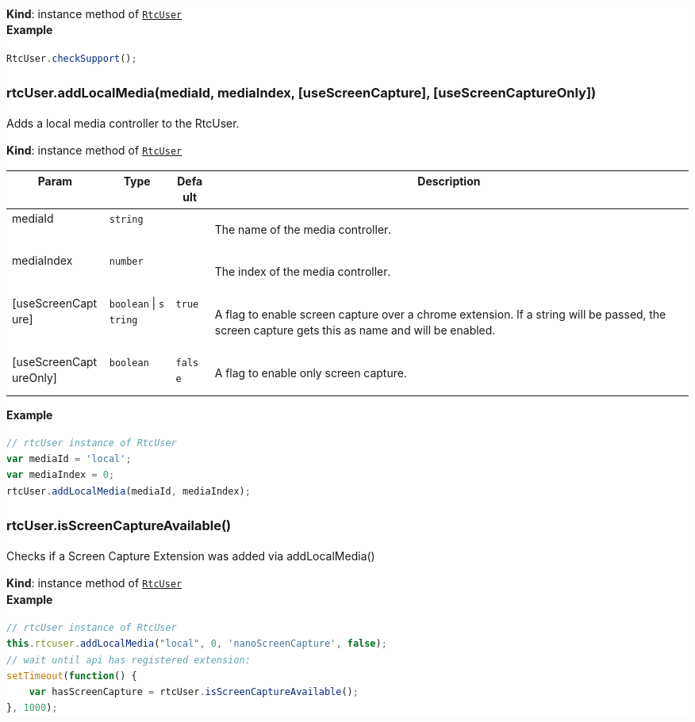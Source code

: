 **Kind**: instance method of [<code>RtcUser</code>](#RtcUser)  
**Example**  
```js
RtcUser.checkSupport();
```
<a name="RtcUser+addLocalMedia"></a>

### rtcUser.addLocalMedia(mediaId, mediaIndex, [useScreenCapture], [useScreenCaptureOnly])
Adds a local media controller to the RtcUser.

**Kind**: instance method of [<code>RtcUser</code>](#RtcUser)  
<table>
  <thead>
    <tr>
      <th>Param</th><th>Type</th><th>Default</th><th>Description</th>
    </tr>
  </thead>
  <tbody>
<tr>
    <td>mediaId</td><td><code>string</code></td><td></td><td><p>The name of the media controller.</p>
</td>
    </tr><tr>
    <td>mediaIndex</td><td><code>number</code></td><td></td><td><p>The index of the media controller.</p>
</td>
    </tr><tr>
    <td>[useScreenCapture]</td><td><code>boolean</code> | <code>string</code></td><td><code>true</code></td><td><p>A flag to enable screen capture over a chrome extension. If a string will be passed, the screen capture gets this as name and will be enabled.</p>
</td>
    </tr><tr>
    <td>[useScreenCaptureOnly]</td><td><code>boolean</code></td><td><code>false</code></td><td><p>A flag to enable only screen capture.</p>
</td>
    </tr>  </tbody>
</table>

**Example**  
```js
// rtcUser instance of RtcUser
var mediaId = 'local';
var mediaIndex = 0;
rtcUser.addLocalMedia(mediaId, mediaIndex);
```
<a name="RtcUser+isScreenCaptureAvailable"></a>

### rtcUser.isScreenCaptureAvailable()
Checks if a Screen Capture Extension was added via addLocalMedia()

**Kind**: instance method of [<code>RtcUser</code>](#RtcUser)  
**Example**  
```js
// rtcUser instance of RtcUser
this.rtcuser.addLocalMedia("local", 0, 'nanoScreenCapture', false);
// wait until api has registered extension:
setTimeout(function() {
    var hasScreenCapture = rtcUser.isScreenCaptureAvailable(); 
}, 1000);
```
<a name="RtcUser+setConfig"></a>

